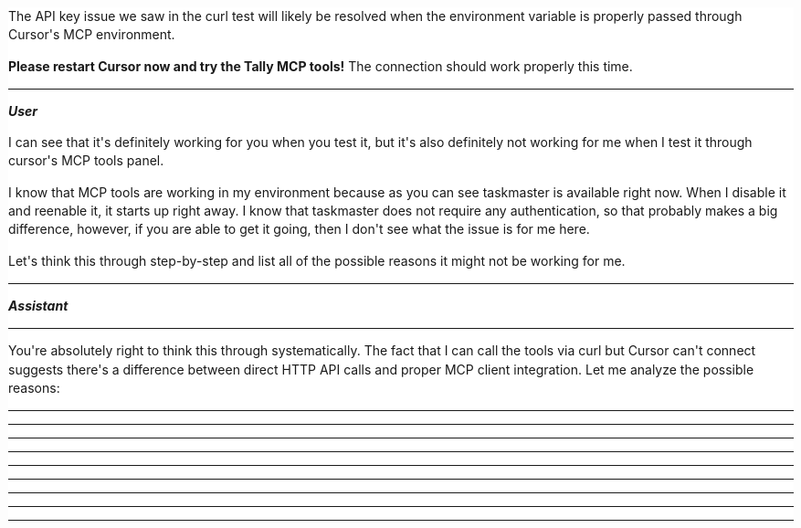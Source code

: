 The API key issue we saw in the curl test will likely be resolved when the environment variable is properly passed through Cursor's MCP environment.

**Please restart Cursor now and try the Tally MCP tools!** The connection should work properly this time.

---

_**User**_

I can see that it's definitely working for you when you test it, but it's also definitely not working for me when I test it through cursor's MCP tools panel.

I know that MCP tools are working in my environment because as you can see taskmaster is available right now. When I disable it and reenable it, it starts up right away. I know that taskmaster does not require any authentication, so that probably makes a big difference, however, if you are able to get it going, then I don't see what the issue is for me here.

Let's think this through step-by-step and list all of the possible reasons it might not be working for me.

---

_**Assistant**_



---

You're absolutely right to think this through systematically. The fact that I can call the tools via curl but Cursor can't connect suggests there's a difference between direct HTTP API calls and proper MCP client integration. Let me analyze the possible reasons:

---



---



---



---



---



---



---



---



---
